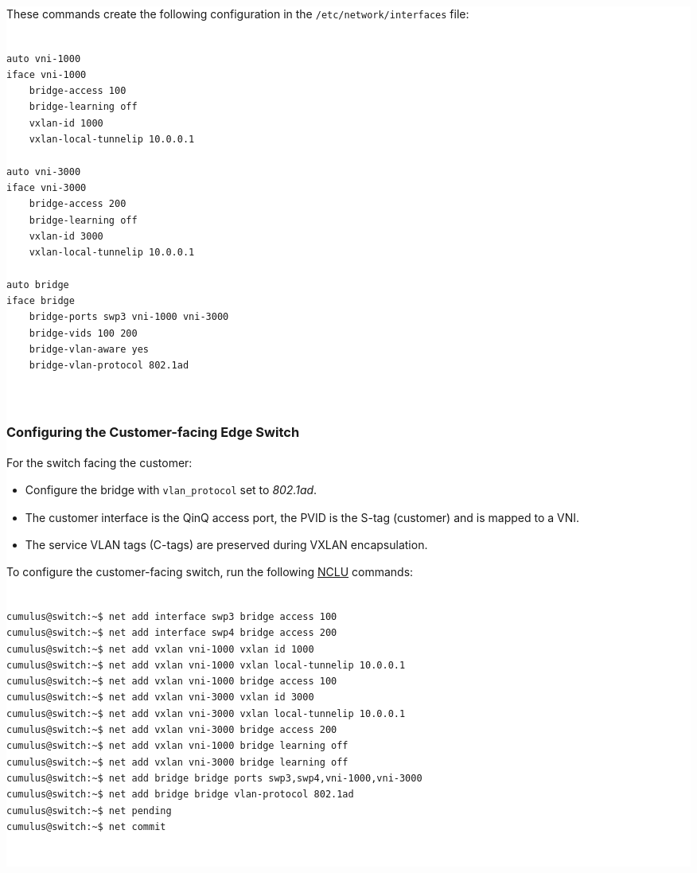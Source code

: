 These commands create the following configuration in the
`/etc/network/interfaces` file:

``` 
                   
auto vni-1000
iface vni-1000
    bridge-access 100
    bridge-learning off
    vxlan-id 1000
    vxlan-local-tunnelip 10.0.0.1
 
auto vni-3000
iface vni-3000
    bridge-access 200
    bridge-learning off
    vxlan-id 3000
    vxlan-local-tunnelip 10.0.0.1
    
auto bridge
iface bridge
    bridge-ports swp3 vni-1000 vni-3000
    bridge-vids 100 200
    bridge-vlan-aware yes
    bridge-vlan-protocol 802.1ad
   
    
```

### Configuring the Customer-facing Edge Switch

For the switch facing the customer:

  - Configure the bridge with `vlan_protocol` set to *802.1ad*.

  - The customer interface is the QinQ access port, the PVID is the
    S-tag (customer) and is mapped to a VNI.

  - The service VLAN tags (C-tags) are preserved during VXLAN
    encapsulation.

To configure the customer-facing switch, run the following
[NCLU](/Network_Command_Line_Utility_-_NCLU.html) commands:

``` 
                   
cumulus@switch:~$ net add interface swp3 bridge access 100
cumulus@switch:~$ net add interface swp4 bridge access 200
cumulus@switch:~$ net add vxlan vni-1000 vxlan id 1000
cumulus@switch:~$ net add vxlan vni-1000 vxlan local-tunnelip 10.0.0.1
cumulus@switch:~$ net add vxlan vni-1000 bridge access 100
cumulus@switch:~$ net add vxlan vni-3000 vxlan id 3000
cumulus@switch:~$ net add vxlan vni-3000 vxlan local-tunnelip 10.0.0.1
cumulus@switch:~$ net add vxlan vni-3000 bridge access 200
cumulus@switch:~$ net add vxlan vni-1000 bridge learning off
cumulus@switch:~$ net add vxlan vni-3000 bridge learning off
cumulus@switch:~$ net add bridge bridge ports swp3,swp4,vni-1000,vni-3000
cumulus@switch:~$ net add bridge bridge vlan-protocol 802.1ad
cumulus@switch:~$ net pending
cumulus@switch:~$ net commit
   
    
```
